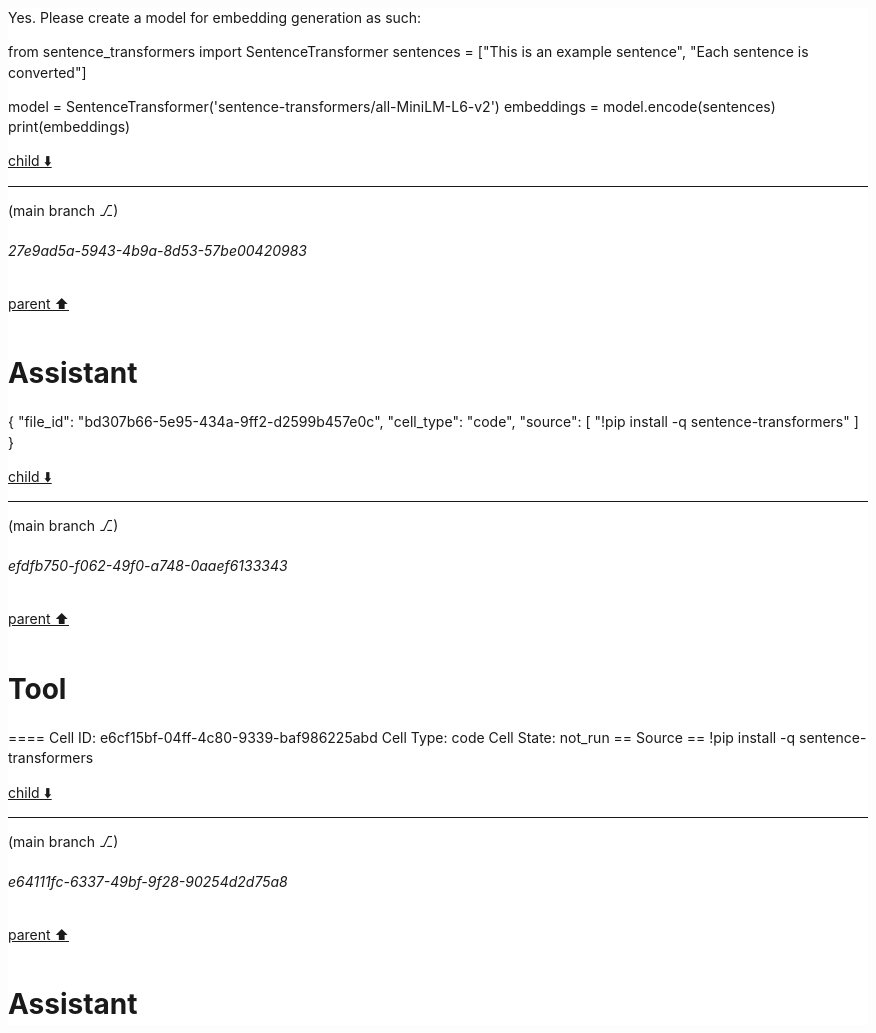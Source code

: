 Yes. Please create a model for embedding generation as such:

from sentence_transformers import SentenceTransformer
sentences = ["This is an example sentence", "Each sentence is converted"]

model = SentenceTransformer('sentence-transformers/all-MiniLM-L6-v2')
embeddings = model.encode(sentences)
print(embeddings)


[child ⬇️](#27e9ad5a-5943-4b9a-8d53-57be00420983)

---

(main branch ⎇)
###### 27e9ad5a-5943-4b9a-8d53-57be00420983
[parent ⬆️](#aaa2efa5-1015-45f4-a14e-2ac9de41f9d3)
# Assistant

{
  "file_id": "bd307b66-5e95-434a-9ff2-d2599b457e0c",
  "cell_type": "code",
  "source": [
    "!pip install -q sentence-transformers"
  ]
}

[child ⬇️](#efdfb750-f062-49f0-a748-0aaef6133343)

---

(main branch ⎇)
###### efdfb750-f062-49f0-a748-0aaef6133343
[parent ⬆️](#27e9ad5a-5943-4b9a-8d53-57be00420983)
# Tool

==== Cell ID: e6cf15bf-04ff-4c80-9339-baf986225abd
Cell Type: code
Cell State: not_run
== Source ==
!pip install -q sentence-transformers


[child ⬇️](#e64111fc-6337-49bf-9f28-90254d2d75a8)

---

(main branch ⎇)
###### e64111fc-6337-49bf-9f28-90254d2d75a8
[parent ⬆️](#efdfb750-f062-49f0-a748-0aaef6133343)
# Assistant
